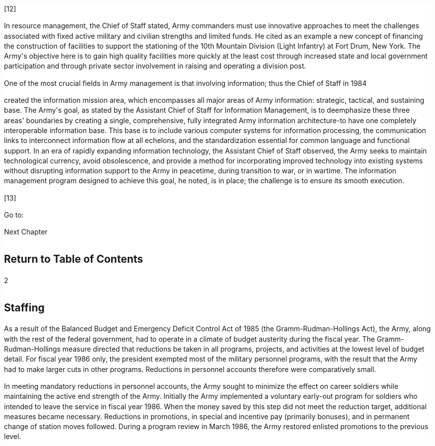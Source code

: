 [12]

In resource management, the Chief of Staff stated, Army commanders must use innovative approaches to meet the challenges associated with fixed active military and civilian strengths and limited funds. He cited as an example a new concept of financing the construction of facilities to support the stationing of the 10th Mountain Division (Light Infantry) at Fort Drum, New York. The Army's objective here is to gain high quality facilities more quickly at the least cost through increased state and local government participation and through private sector involvement in raising and operating a division post.

One of the most crucial fields in Army management is that involving information; thus the Chief of Staff in 1984

created the information mission area, which encompasses all major areas of Army information: strategic, tactical, and sustaining base. The Army's goal, as stated by the Assistant Chief of Staff for Information Management, is to deemphasize these three areas' boundaries by creating a single, comprehensive, fully integrated Army information architecture-to have one completely interoperable information base. This base is to include various computer systems for information processing, the communication links to interconnect information flow at all echelons, and the standardization essential for common language and functional support. In an era of rapidly expanding information technology, the Assistant Chief of Staff observed, the Army seeks to maintain technological currency, avoid obsolescence, and provide a method for incorporating improved technology into existing systems without disrupting information support to the Army in peacetime, during transition to war, or in wartime. The information management program designed to achieve this goal, he noted, is in place; the challenge is to ensure its smooth execution.

[13]

Go to:

Next Chapter

## Return to Table of Contents



2

## Staffing

As a result of the Balanced Budget and Emergency Deficit Control Act of 1985 (the Gramm-Rudman-Hollings Act), the Army, along with the rest of the federal government, had to operate in a climate of budget austerity during the fiscal year. The Gramm-Rudman-Hollings measure directed that reductions be taken in all programs, projects, and activities at the lowest level of budget detail. For fiscal year 1986 only, the president exempted most of the military personnel programs, with the result that the Army had to make larger cuts in other programs. Reductions in personnel accounts therefore were comparatively small.

In meeting mandatory reductions in personnel accounts, the Army sought to minimize the effect on career soldiers while maintaining the active end strength of the Army. Initially the Army implemented a voluntary early-out program for soldiers who intended to leave the service in fiscal year 1986. When the money saved by this step did not meet the reduction target, additional measures became necessary. Reductions in promotions, in special and incentive pay (primarily bonuses), and in permanent change of station moves followed. During a program review in March 1986, the Army restored enlisted promotions to the previous level.
